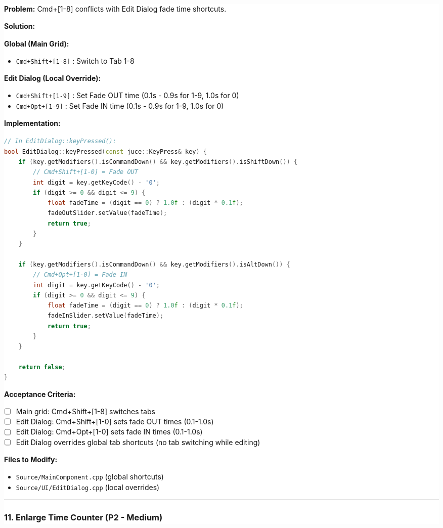 **Problem:** Cmd+[1-8] conflicts with Edit Dialog fade time shortcuts.

**Solution:**

**Global (Main Grid):**

- `Cmd+Shift+[1-8]` : Switch to Tab 1-8

**Edit Dialog (Local Override):**

- `Cmd+Shift+[1-9]` : Set Fade OUT time (0.1s - 0.9s for 1-9, 1.0s for 0)
- `Cmd+Opt+[1-9]` : Set Fade IN time (0.1s - 0.9s for 1-9, 1.0s for 0)

**Implementation:**

```cpp
// In EditDialog::keyPressed():
bool EditDialog::keyPressed(const juce::KeyPress& key) {
    if (key.getModifiers().isCommandDown() && key.getModifiers().isShiftDown()) {
        // Cmd+Shift+[1-0] = Fade OUT
        int digit = key.getKeyCode() - '0';
        if (digit >= 0 && digit <= 9) {
            float fadeTime = (digit == 0) ? 1.0f : (digit * 0.1f);
            fadeOutSlider.setValue(fadeTime);
            return true;
        }
    }

    if (key.getModifiers().isCommandDown() && key.getModifiers().isAltDown()) {
        // Cmd+Opt+[1-0] = Fade IN
        int digit = key.getKeyCode() - '0';
        if (digit >= 0 && digit <= 9) {
            float fadeTime = (digit == 0) ? 1.0f : (digit * 0.1f);
            fadeInSlider.setValue(fadeTime);
            return true;
        }
    }

    return false;
}
```

**Acceptance Criteria:**

- [ ] Main grid: Cmd+Shift+[1-8] switches tabs
- [ ] Edit Dialog: Cmd+Shift+[1-0] sets fade OUT times (0.1-1.0s)
- [ ] Edit Dialog: Cmd+Opt+[1-0] sets fade IN times (0.1-1.0s)
- [ ] Edit Dialog overrides global tab shortcuts (no tab switching while editing)

**Files to Modify:**

- `Source/MainComponent.cpp` (global shortcuts)
- `Source/UI/EditDialog.cpp` (local overrides)

---

### 11. Enlarge Time Counter (P2 - Medium)
